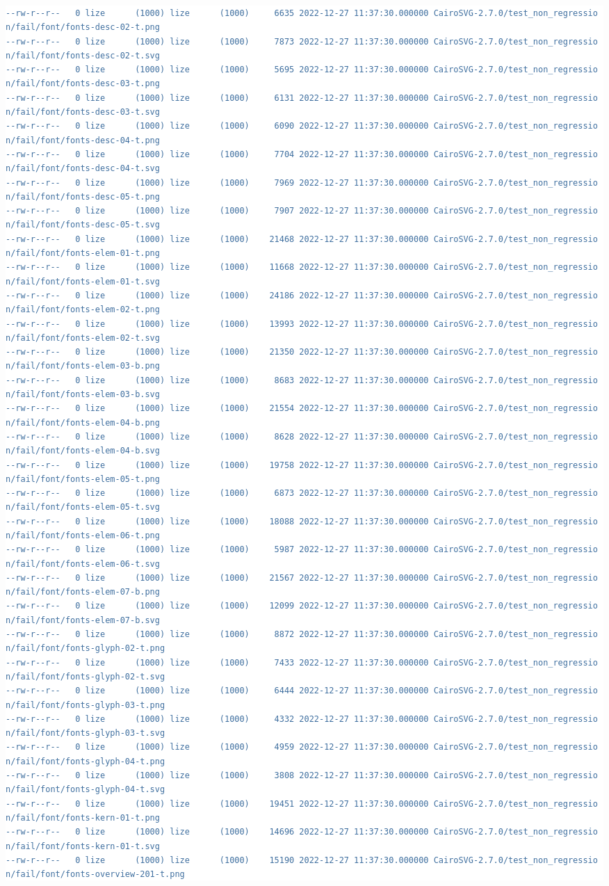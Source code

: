 ```diff
--rw-r--r--   0 lize      (1000) lize      (1000)     6635 2022-12-27 11:37:30.000000 CairoSVG-2.7.0/test_non_regression/fail/font/fonts-desc-02-t.png
--rw-r--r--   0 lize      (1000) lize      (1000)     7873 2022-12-27 11:37:30.000000 CairoSVG-2.7.0/test_non_regression/fail/font/fonts-desc-02-t.svg
--rw-r--r--   0 lize      (1000) lize      (1000)     5695 2022-12-27 11:37:30.000000 CairoSVG-2.7.0/test_non_regression/fail/font/fonts-desc-03-t.png
--rw-r--r--   0 lize      (1000) lize      (1000)     6131 2022-12-27 11:37:30.000000 CairoSVG-2.7.0/test_non_regression/fail/font/fonts-desc-03-t.svg
--rw-r--r--   0 lize      (1000) lize      (1000)     6090 2022-12-27 11:37:30.000000 CairoSVG-2.7.0/test_non_regression/fail/font/fonts-desc-04-t.png
--rw-r--r--   0 lize      (1000) lize      (1000)     7704 2022-12-27 11:37:30.000000 CairoSVG-2.7.0/test_non_regression/fail/font/fonts-desc-04-t.svg
--rw-r--r--   0 lize      (1000) lize      (1000)     7969 2022-12-27 11:37:30.000000 CairoSVG-2.7.0/test_non_regression/fail/font/fonts-desc-05-t.png
--rw-r--r--   0 lize      (1000) lize      (1000)     7907 2022-12-27 11:37:30.000000 CairoSVG-2.7.0/test_non_regression/fail/font/fonts-desc-05-t.svg
--rw-r--r--   0 lize      (1000) lize      (1000)    21468 2022-12-27 11:37:30.000000 CairoSVG-2.7.0/test_non_regression/fail/font/fonts-elem-01-t.png
--rw-r--r--   0 lize      (1000) lize      (1000)    11668 2022-12-27 11:37:30.000000 CairoSVG-2.7.0/test_non_regression/fail/font/fonts-elem-01-t.svg
--rw-r--r--   0 lize      (1000) lize      (1000)    24186 2022-12-27 11:37:30.000000 CairoSVG-2.7.0/test_non_regression/fail/font/fonts-elem-02-t.png
--rw-r--r--   0 lize      (1000) lize      (1000)    13993 2022-12-27 11:37:30.000000 CairoSVG-2.7.0/test_non_regression/fail/font/fonts-elem-02-t.svg
--rw-r--r--   0 lize      (1000) lize      (1000)    21350 2022-12-27 11:37:30.000000 CairoSVG-2.7.0/test_non_regression/fail/font/fonts-elem-03-b.png
--rw-r--r--   0 lize      (1000) lize      (1000)     8683 2022-12-27 11:37:30.000000 CairoSVG-2.7.0/test_non_regression/fail/font/fonts-elem-03-b.svg
--rw-r--r--   0 lize      (1000) lize      (1000)    21554 2022-12-27 11:37:30.000000 CairoSVG-2.7.0/test_non_regression/fail/font/fonts-elem-04-b.png
--rw-r--r--   0 lize      (1000) lize      (1000)     8628 2022-12-27 11:37:30.000000 CairoSVG-2.7.0/test_non_regression/fail/font/fonts-elem-04-b.svg
--rw-r--r--   0 lize      (1000) lize      (1000)    19758 2022-12-27 11:37:30.000000 CairoSVG-2.7.0/test_non_regression/fail/font/fonts-elem-05-t.png
--rw-r--r--   0 lize      (1000) lize      (1000)     6873 2022-12-27 11:37:30.000000 CairoSVG-2.7.0/test_non_regression/fail/font/fonts-elem-05-t.svg
--rw-r--r--   0 lize      (1000) lize      (1000)    18088 2022-12-27 11:37:30.000000 CairoSVG-2.7.0/test_non_regression/fail/font/fonts-elem-06-t.png
--rw-r--r--   0 lize      (1000) lize      (1000)     5987 2022-12-27 11:37:30.000000 CairoSVG-2.7.0/test_non_regression/fail/font/fonts-elem-06-t.svg
--rw-r--r--   0 lize      (1000) lize      (1000)    21567 2022-12-27 11:37:30.000000 CairoSVG-2.7.0/test_non_regression/fail/font/fonts-elem-07-b.png
--rw-r--r--   0 lize      (1000) lize      (1000)    12099 2022-12-27 11:37:30.000000 CairoSVG-2.7.0/test_non_regression/fail/font/fonts-elem-07-b.svg
--rw-r--r--   0 lize      (1000) lize      (1000)     8872 2022-12-27 11:37:30.000000 CairoSVG-2.7.0/test_non_regression/fail/font/fonts-glyph-02-t.png
--rw-r--r--   0 lize      (1000) lize      (1000)     7433 2022-12-27 11:37:30.000000 CairoSVG-2.7.0/test_non_regression/fail/font/fonts-glyph-02-t.svg
--rw-r--r--   0 lize      (1000) lize      (1000)     6444 2022-12-27 11:37:30.000000 CairoSVG-2.7.0/test_non_regression/fail/font/fonts-glyph-03-t.png
--rw-r--r--   0 lize      (1000) lize      (1000)     4332 2022-12-27 11:37:30.000000 CairoSVG-2.7.0/test_non_regression/fail/font/fonts-glyph-03-t.svg
--rw-r--r--   0 lize      (1000) lize      (1000)     4959 2022-12-27 11:37:30.000000 CairoSVG-2.7.0/test_non_regression/fail/font/fonts-glyph-04-t.png
--rw-r--r--   0 lize      (1000) lize      (1000)     3808 2022-12-27 11:37:30.000000 CairoSVG-2.7.0/test_non_regression/fail/font/fonts-glyph-04-t.svg
--rw-r--r--   0 lize      (1000) lize      (1000)    19451 2022-12-27 11:37:30.000000 CairoSVG-2.7.0/test_non_regression/fail/font/fonts-kern-01-t.png
--rw-r--r--   0 lize      (1000) lize      (1000)    14696 2022-12-27 11:37:30.000000 CairoSVG-2.7.0/test_non_regression/fail/font/fonts-kern-01-t.svg
--rw-r--r--   0 lize      (1000) lize      (1000)    15190 2022-12-27 11:37:30.000000 CairoSVG-2.7.0/test_non_regression/fail/font/fonts-overview-201-t.png
```